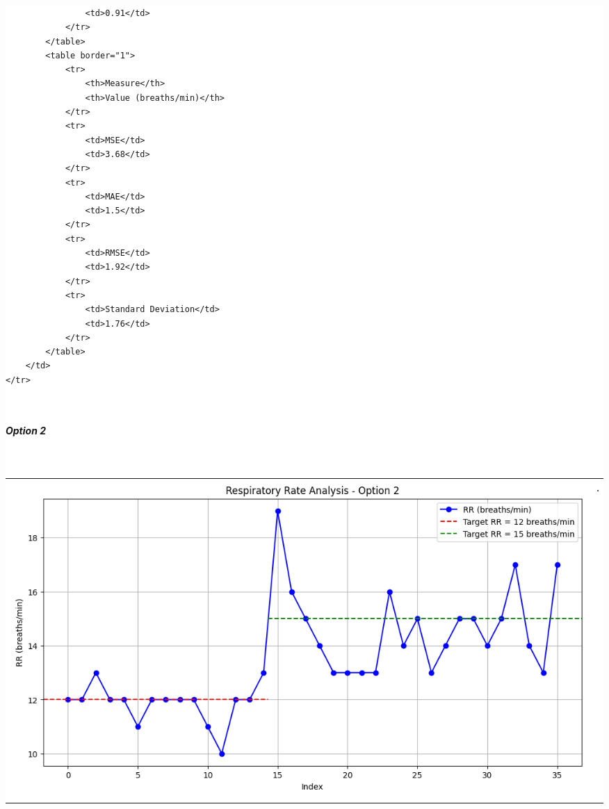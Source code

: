                     <td>0.91</td>
                </tr>
            </table>
            <table border="1">
                <tr>
                    <th>Measure</th>
                    <th>Value (breaths/min)</th>
                </tr>
                <tr>
                    <td>MSE</td>
                    <td>3.68</td>
                </tr>
                <tr>
                    <td>MAE</td>
                    <td>1.5</td>
                </tr>
                <tr>
                    <td>RMSE</td>
                    <td>1.92</td>
                </tr>
                <tr>
                    <td>Standard Deviation</td>
                    <td>1.76</td>
                </tr>
            </table>
        </td>
    </tr>
</table>
<br>

##### Option 2
<br> 
<table>
    <tr>
        <td>
            <img src="Images/p3_o2.png" alt="p3_o2" style="margin-right: 20px;" />
        </td>
        <td>
            <table border="1">
                <tr>
